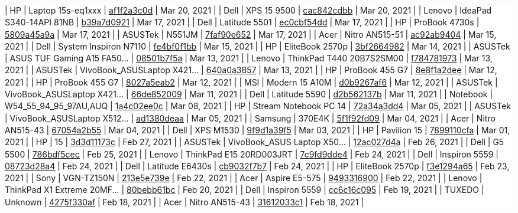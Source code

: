| HP            | Laptop 15s-eq1xxx           | [af1f2a3c0d](https://linux-hardware.org/?probe=af1f2a3c0d) | Mar 20, 2021 |
| Dell          | XPS 15 9500                 | [cac842cdbb](https://linux-hardware.org/?probe=cac842cdbb) | Mar 20, 2021 |
| Lenovo        | IdeaPad S340-14API 81NB     | [b39a7d0921](https://linux-hardware.org/?probe=b39a7d0921) | Mar 17, 2021 |
| Dell          | Latitude 5501               | [ec0cbf54dd](https://linux-hardware.org/?probe=ec0cbf54dd) | Mar 17, 2021 |
| HP            | ProBook 4730s               | [5809a45a9a](https://linux-hardware.org/?probe=5809a45a9a) | Mar 17, 2021 |
| ASUSTek       | N551JM                      | [7faf90e652](https://linux-hardware.org/?probe=7faf90e652) | Mar 17, 2021 |
| Acer          | Nitro AN515-51              | [ac92ab9404](https://linux-hardware.org/?probe=ac92ab9404) | Mar 15, 2021 |
| Dell          | System Inspiron N7110       | [fe4bf0f1bb](https://linux-hardware.org/?probe=fe4bf0f1bb) | Mar 15, 2021 |
| HP            | EliteBook 2570p             | [3bf2664982](https://linux-hardware.org/?probe=3bf2664982) | Mar 14, 2021 |
| ASUSTek       | ASUS TUF Gaming A15 FA50... | [08501b7f5a](https://linux-hardware.org/?probe=08501b7f5a) | Mar 13, 2021 |
| Lenovo        | ThinkPad T440 20B7S2SM00    | [f784781973](https://linux-hardware.org/?probe=f784781973) | Mar 13, 2021 |
| ASUSTek       | VivoBook_ASUSLaptop X421... | [640a0a3857](https://linux-hardware.org/?probe=640a0a3857) | Mar 13, 2021 |
| HP            | ProBook 455 G7              | [8e8f1a2dee](https://linux-hardware.org/?probe=8e8f1a2dee) | Mar 12, 2021 |
| HP            | ProBook 455 G7              | [8027a5eab2](https://linux-hardware.org/?probe=8027a5eab2) | Mar 12, 2021 |
| MSI           | Modern 15 A10M              | [d0b9267af6](https://linux-hardware.org/?probe=d0b9267af6) | Mar 12, 2021 |
| ASUSTek       | VivoBook_ASUSLaptop X421... | [66de852009](https://linux-hardware.org/?probe=66de852009) | Mar 11, 2021 |
| Dell          | Latitude 5590               | [d2b562137b](https://linux-hardware.org/?probe=d2b562137b) | Mar 11, 2021 |
| Notebook      | W54_55_94_95_97AU,AUQ       | [1a4c02ee0c](https://linux-hardware.org/?probe=1a4c02ee0c) | Mar 08, 2021 |
| HP            | Stream Notebook PC 14       | [72a34a3dd4](https://linux-hardware.org/?probe=72a34a3dd4) | Mar 05, 2021 |
| ASUSTek       | VivoBook_ASUSLaptop X512... | [ad1380deaa](https://linux-hardware.org/?probe=ad1380deaa) | Mar 05, 2021 |
| Samsung       | 370E4K                      | [5f1f92fd09](https://linux-hardware.org/?probe=5f1f92fd09) | Mar 04, 2021 |
| Acer          | Nitro AN515-43              | [67054a2b55](https://linux-hardware.org/?probe=67054a2b55) | Mar 04, 2021 |
| Dell          | XPS M1530                   | [9f9d1a39f5](https://linux-hardware.org/?probe=9f9d1a39f5) | Mar 03, 2021 |
| HP            | Pavilion 15                 | [7899110cfa](https://linux-hardware.org/?probe=7899110cfa) | Mar 01, 2021 |
| HP            | 15                          | [3d3d11173c](https://linux-hardware.org/?probe=3d3d11173c) | Feb 27, 2021 |
| ASUSTek       | VivoBook_ASUS Laptop X50... | [12ac027d4a](https://linux-hardware.org/?probe=12ac027d4a) | Feb 26, 2021 |
| Dell          | G5 5500                     | [786bdf5cec](https://linux-hardware.org/?probe=786bdf5cec) | Feb 25, 2021 |
| Lenovo        | ThinkPad E15 20RD003JRT     | [7c9fd9dde4](https://linux-hardware.org/?probe=7c9fd9dde4) | Feb 24, 2021 |
| Dell          | Inspiron 5559               | [08723d28a4](https://linux-hardware.org/?probe=08723d28a4) | Feb 24, 2021 |
| Dell          | Latitude E6430s             | [cb9032f7b7](https://linux-hardware.org/?probe=cb9032f7b7) | Feb 24, 2021 |
| HP            | EliteBook 2570p             | [f3e1294a65](https://linux-hardware.org/?probe=f3e1294a65) | Feb 23, 2021 |
| Sony          | VGN-TZ150N                  | [213e5e739e](https://linux-hardware.org/?probe=213e5e739e) | Feb 22, 2021 |
| Acer          | Aspire E5-575               | [9493316900](https://linux-hardware.org/?probe=9493316900) | Feb 22, 2021 |
| Lenovo        | ThinkPad X1 Extreme 20MF... | [80bebb61bc](https://linux-hardware.org/?probe=80bebb61bc) | Feb 20, 2021 |
| Dell          | Inspiron 5559               | [cc6c16c095](https://linux-hardware.org/?probe=cc6c16c095) | Feb 19, 2021 |
| TUXEDO        | Unknown                     | [4275f330af](https://linux-hardware.org/?probe=4275f330af) | Feb 18, 2021 |
| Acer          | Nitro AN515-43              | [31612033c1](https://linux-hardware.org/?probe=31612033c1) | Feb 18, 2021 |
